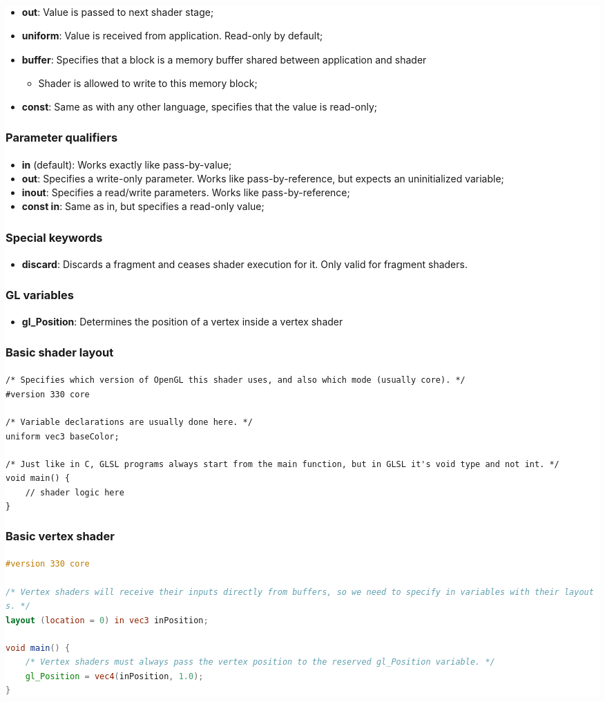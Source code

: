 - **out**: Value is passed to next shader stage;

- **uniform**: Value is received from application. Read-only by default;

- **buffer**: Specifies that a block is a memory buffer shared between application and shader
	- Shader is allowed to write to this memory block;

- **const**: Same as with any other language, specifies that the value is read-only;


### Parameter qualifiers

- **in** (default): Works exactly like pass-by-value;
- **out**: Specifies a write-only parameter. Works like pass-by-reference, but expects an uninitialized variable;
- **inout**: Specifies a read/write parameters. Works like pass-by-reference;
- **const in**: Same as in, but specifies a read-only value;


### Special keywords

- **discard**: Discards a fragment and ceases shader execution for it. Only valid for fragment shaders.



### GL variables

- **gl_Position**: Determines the position of a vertex inside a vertex shader



### Basic shader layout
```
/* Specifies which version of OpenGL this shader uses, and also which mode (usually core). */
#version 330 core

/* Variable declarations are usually done here. */
uniform vec3 baseColor;

/* Just like in C, GLSL programs always start from the main function, but in GLSL it's void type and not int. */
void main() {
	// shader logic here
}
```


### Basic vertex shader
```glsl
#version 330 core

/* Vertex shaders will receive their inputs directly from buffers, so we need to specify in variables with their layouts. */
layout (location = 0) in vec3 inPosition;

void main() {
	/* Vertex shaders must always pass the vertex position to the reserved gl_Position variable. */
	gl_Position = vec4(inPosition, 1.0);
}
```
